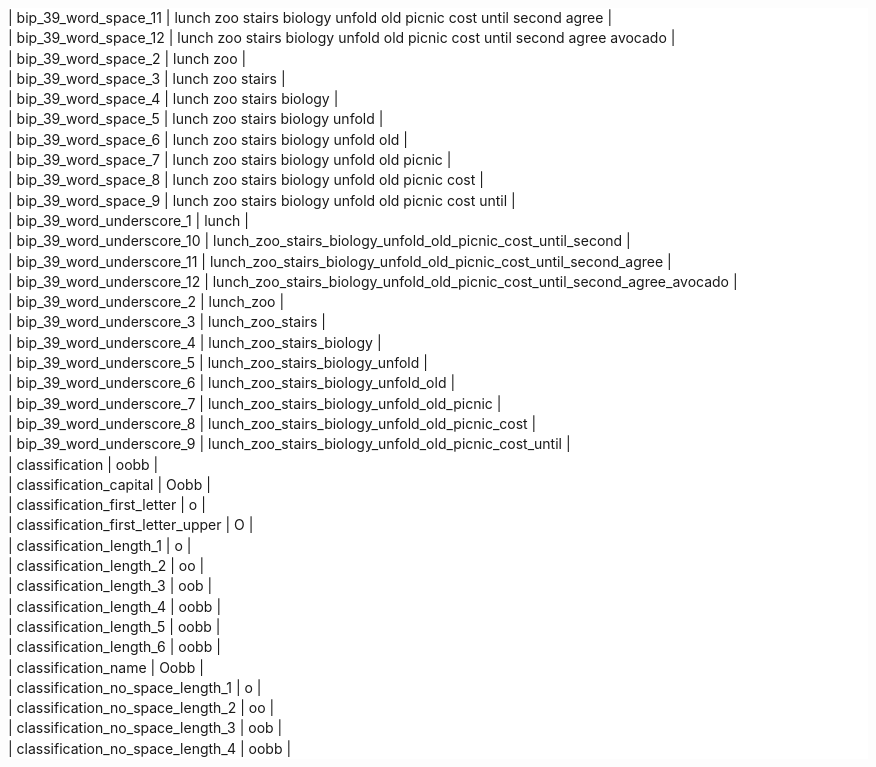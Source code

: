 | bip_39_word_space_11 | lunch zoo stairs biology unfold old picnic cost until second agree |  
| bip_39_word_space_12 | lunch zoo stairs biology unfold old picnic cost until second agree avocado |  
| bip_39_word_space_2 | lunch zoo |  
| bip_39_word_space_3 | lunch zoo stairs |  
| bip_39_word_space_4 | lunch zoo stairs biology |  
| bip_39_word_space_5 | lunch zoo stairs biology unfold |  
| bip_39_word_space_6 | lunch zoo stairs biology unfold old |  
| bip_39_word_space_7 | lunch zoo stairs biology unfold old picnic |  
| bip_39_word_space_8 | lunch zoo stairs biology unfold old picnic cost |  
| bip_39_word_space_9 | lunch zoo stairs biology unfold old picnic cost until |  
| bip_39_word_underscore_1 | lunch |  
| bip_39_word_underscore_10 | lunch_zoo_stairs_biology_unfold_old_picnic_cost_until_second |  
| bip_39_word_underscore_11 | lunch_zoo_stairs_biology_unfold_old_picnic_cost_until_second_agree |  
| bip_39_word_underscore_12 | lunch_zoo_stairs_biology_unfold_old_picnic_cost_until_second_agree_avocado |  
| bip_39_word_underscore_2 | lunch_zoo |  
| bip_39_word_underscore_3 | lunch_zoo_stairs |  
| bip_39_word_underscore_4 | lunch_zoo_stairs_biology |  
| bip_39_word_underscore_5 | lunch_zoo_stairs_biology_unfold |  
| bip_39_word_underscore_6 | lunch_zoo_stairs_biology_unfold_old |  
| bip_39_word_underscore_7 | lunch_zoo_stairs_biology_unfold_old_picnic |  
| bip_39_word_underscore_8 | lunch_zoo_stairs_biology_unfold_old_picnic_cost |  
| bip_39_word_underscore_9 | lunch_zoo_stairs_biology_unfold_old_picnic_cost_until |  
| classification | oobb |  
| classification_capital | Oobb |  
| classification_first_letter | o |  
| classification_first_letter_upper | O |  
| classification_length_1 | o |  
| classification_length_2 | oo |  
| classification_length_3 | oob |  
| classification_length_4 | oobb |  
| classification_length_5 | oobb |  
| classification_length_6 | oobb |  
| classification_name | Oobb |  
| classification_no_space_length_1 | o |  
| classification_no_space_length_2 | oo |  
| classification_no_space_length_3 | oob |  
| classification_no_space_length_4 | oobb |  